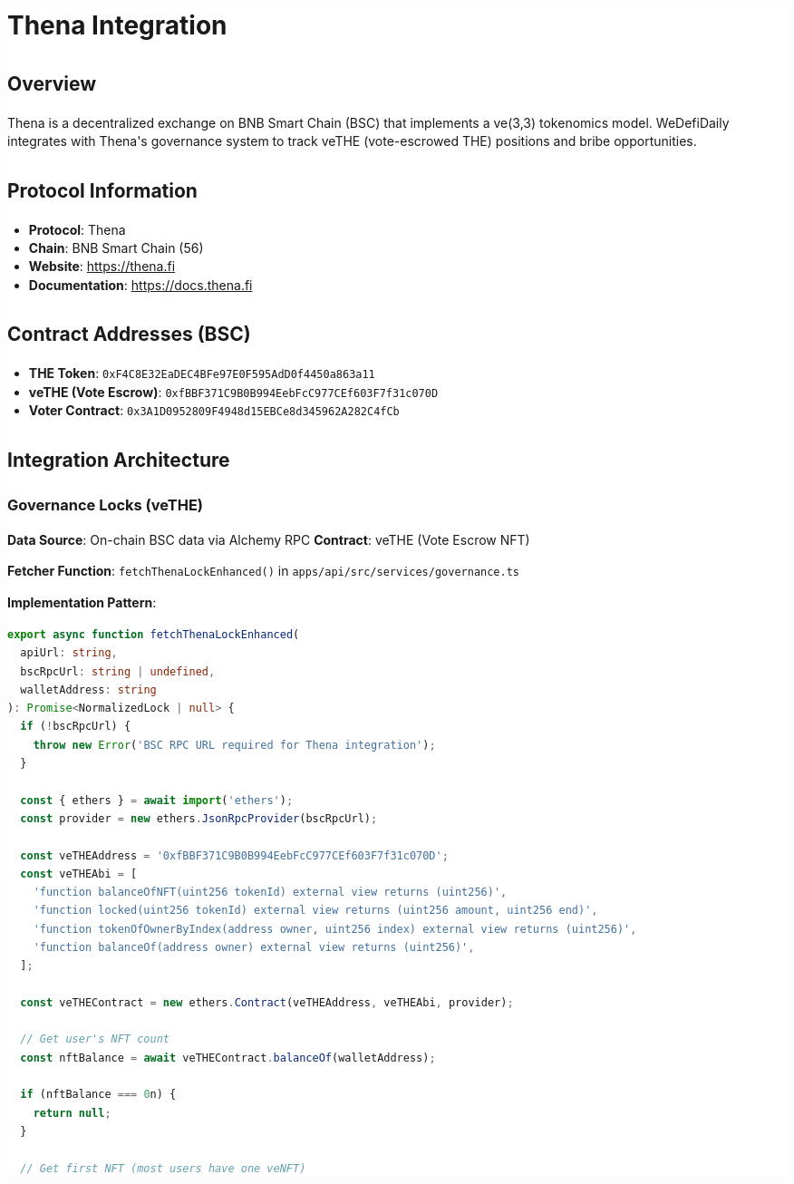 # Thena Integration

## Overview

Thena is a decentralized exchange on BNB Smart Chain (BSC) that implements a ve(3,3) tokenomics model. WeDefiDaily integrates with Thena's governance system to track veTHE (vote-escrowed THE) positions and bribe opportunities.

## Protocol Information

- **Protocol**: Thena
- **Chain**: BNB Smart Chain (56)
- **Website**: https://thena.fi
- **Documentation**: https://docs.thena.fi

## Contract Addresses (BSC)

- **THE Token**: `0xF4C8E32EaDEC4BFe97E0F595AdD0f4450a863a11`
- **veTHE (Vote Escrow)**: `0xfBBF371C9B0B994EebFcC977CEf603F7f31c070D`
- **Voter Contract**: `0x3A1D0952809F4948d15EBCe8d345962A282C4fCb`

## Integration Architecture

### Governance Locks (veTHE)

**Data Source**: On-chain BSC data via Alchemy RPC
**Contract**: veTHE (Vote Escrow NFT)

**Fetcher Function**: `fetchThenaLockEnhanced()` in `apps/api/src/services/governance.ts`

**Implementation Pattern**:
```typescript
export async function fetchThenaLockEnhanced(
  apiUrl: string,
  bscRpcUrl: string | undefined,
  walletAddress: string
): Promise<NormalizedLock | null> {
  if (!bscRpcUrl) {
    throw new Error('BSC RPC URL required for Thena integration');
  }

  const { ethers } = await import('ethers');
  const provider = new ethers.JsonRpcProvider(bscRpcUrl);

  const veTHEAddress = '0xfBBF371C9B0B994EebFcC977CEf603F7f31c070D';
  const veTHEAbi = [
    'function balanceOfNFT(uint256 tokenId) external view returns (uint256)',
    'function locked(uint256 tokenId) external view returns (uint256 amount, uint256 end)',
    'function tokenOfOwnerByIndex(address owner, uint256 index) external view returns (uint256)',
    'function balanceOf(address owner) external view returns (uint256)',
  ];

  const veTHEContract = new ethers.Contract(veTHEAddress, veTHEAbi, provider);

  // Get user's NFT count
  const nftBalance = await veTHEContract.balanceOf(walletAddress);

  if (nftBalance === 0n) {
    return null;
  }

  // Get first NFT (most users have one veNFT)
```
